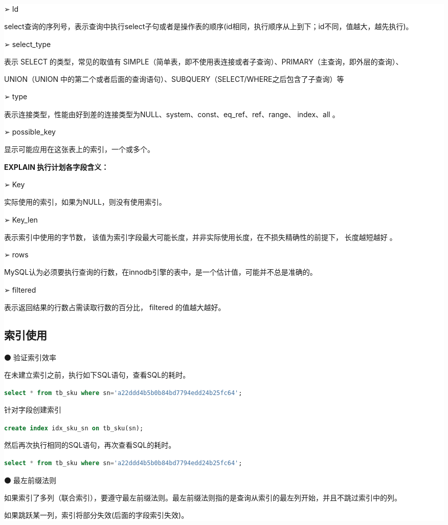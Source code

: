 ➢ Id

select查询的序列号，表示查询中执行select子句或者是操作表的顺序(id相同，执行顺序从上到下；id不同，值越大，越先执行)。

➢ select_type

表示 SELECT 的类型，常见的取值有 SIMPLE（简单表，即不使用表连接或者子查询）、PRIMARY（主查询，即外层的查询）、

UNION（UNION 中的第二个或者后面的查询语句）、SUBQUERY（SELECT/WHERE之后包含了子查询）等

➢ type

表示连接类型，性能由好到差的连接类型为NULL、system、const、eq_ref、ref、range、 index、all 。

➢ possible_key

显示可能应用在这张表上的索引，一个或多个。

**EXPLAIN 执行计划各字段含义：**

➢ Key

实际使用的索引，如果为NULL，则没有使用索引。

➢ Key_len

表示索引中使用的字节数， 该值为索引字段最大可能长度，并非实际使用长度，在不损失精确性的前提下， 长度越短越好 。

➢ rows

MySQL认为必须要执行查询的行数，在innodb引擎的表中，是一个估计值，可能并不总是准确的。

➢ filtered

表示返回结果的行数占需读取行数的百分比， filtered 的值越大越好。

## 索引使用

⚫ 验证索引效率

在未建立索引之前，执行如下SQL语句，查看SQL的耗时。

```sql
select * from tb_sku where sn='a22ddd4b5b0b84bd7794edd24b25fc64';
```

针对字段创建索引

```sql
create index idx_sku_sn on tb_sku(sn);
```

然后再次执行相同的SQL语句，再次查看SQL的耗时。

```sql
select * from tb_sku where sn='a22ddd4b5b0b84bd7794edd24b25fc64';
```

⚫ 最左前缀法则

如果索引了多列（联合索引），要遵守最左前缀法则。最左前缀法则指的是查询从索引的最左列开始，并且不跳过索引中的列。

如果跳跃某一列，索引将部分失效(后面的字段索引失效)。
